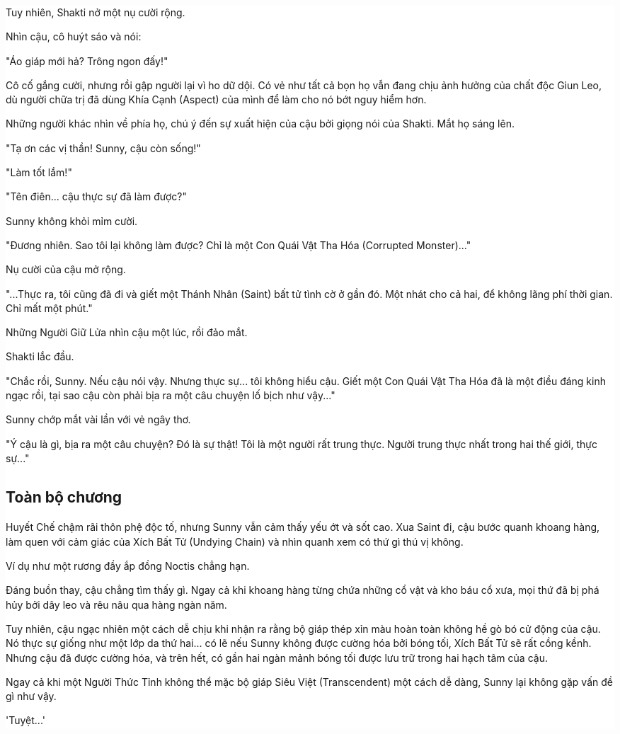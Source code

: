 Tuy nhiên, Shakti nở một nụ cười rộng.

Nhìn cậu, cô huýt sáo và nói:

"Áo giáp mới hả? Trông ngon đấy!"

Cô cố gắng cười, nhưng rồi gập người lại vì ho dữ dội. Có vẻ như tất cả bọn họ vẫn đang chịu ảnh hưởng của chất độc Giun Leo, dù người chữa trị đã dùng Khía Cạnh (Aspect) của mình để làm cho nó bớt nguy hiểm hơn.

Những người khác nhìn về phía họ, chú ý đến sự xuất hiện của cậu bởi giọng nói của Shakti. Mắt họ sáng lên.

"Tạ ơn các vị thần! Sunny, cậu còn sống!"

"Làm tốt lắm!"

"Tên điên... cậu thực sự đã làm được?"

Sunny không khỏi mỉm cười.

"Đương nhiên. Sao tôi lại không làm được? Chỉ là một Con Quái Vật Tha Hóa (Corrupted Monster)..."

Nụ cười của cậu mở rộng.

"...Thực ra, tôi cũng đã đi và giết một Thánh Nhân (Saint) bất tử tình cờ ở gần đó. Một nhát cho cả hai, để không lãng phí thời gian. Chỉ mất một phút."

Những Người Giữ Lửa nhìn cậu một lúc, rồi đảo mắt.

Shakti lắc đầu.

"Chắc rồi, Sunny. Nếu cậu nói vậy. Nhưng thực sự... tôi không hiểu cậu. Giết một Con Quái Vật Tha Hóa đã là một điều đáng kinh ngạc rồi, tại sao cậu còn phải bịa ra một câu chuyện lố bịch như vậy..."

Sunny chớp mắt vài lần với vẻ ngây thơ.

"Ý cậu là gì, bịa ra một câu chuyện? Đó là sự thật! Tôi là một người rất trung thực. Người trung thực nhất trong hai thế giới, thực sự..."

## Toàn bộ chương

Huyết Chế chậm rãi thôn phệ độc tố, nhưng Sunny vẫn cảm thấy yếu ớt và sốt cao. Xua Saint đi, cậu bước quanh khoang hàng, làm quen với cảm giác của Xích Bất Tử (Undying Chain) và nhìn quanh xem có thứ gì thú vị không.

Ví dụ như một rương đầy ắp đồng Noctis chẳng hạn.

Đáng buồn thay, cậu chẳng tìm thấy gì. Ngay cả khi khoang hàng từng chứa những cổ vật và kho báu cổ xưa, mọi thứ đã bị phá hủy bởi dây leo và rêu nâu qua hàng ngàn năm.

Tuy nhiên, cậu ngạc nhiên một cách dễ chịu khi nhận ra rằng bộ giáp thép xỉn màu hoàn toàn không hề gò bó cử động của cậu. Nó thực sự giống như một lớp da thứ hai... có lẽ nếu Sunny không được cường hóa bởi bóng tối, Xích Bất Tử sẽ rất cồng kềnh. Nhưng cậu đã được cường hóa, và trên hết, có gần hai ngàn mảnh bóng tối được lưu trữ trong hai hạch tâm của cậu.

Ngay cả khi một Người Thức Tỉnh không thể mặc bộ giáp Siêu Việt (Transcendent) một cách dễ dàng, Sunny lại không gặp vấn đề gì như vậy.

'Tuyệt...'
